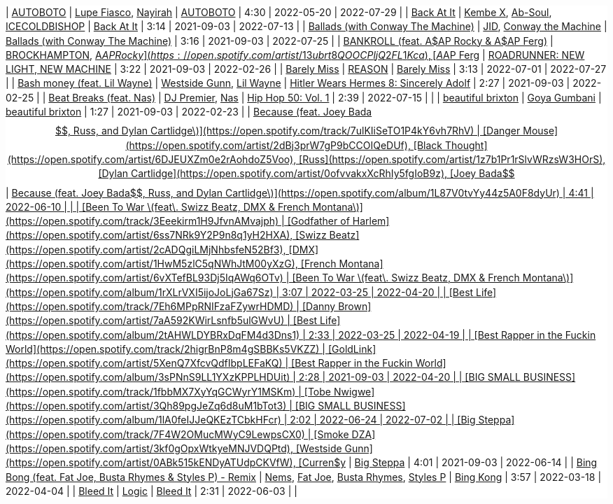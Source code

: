 | [AUTOBOTO](https://open.spotify.com/track/31pih2HK5Vj1RwRXF0p6L7) | [Lupe Fiasco](https://open.spotify.com/artist/01QTIT5P1pFP3QnnFSdsJf), [Nayirah](https://open.spotify.com/artist/14Zzvy9JX8aboQqhUkBbjh) | [AUTOBOTO](https://open.spotify.com/album/1a9BsR7Sco9wnBtBqVJWEv) | 4:30 | 2022-05-20 | 2022-07-29 |
| [Back At It](https://open.spotify.com/track/7CtseXl6vo5iKg4lJGdQfG) | [Kembe X](https://open.spotify.com/artist/4uc4iep3LqgSj8qN4kp7qD), [Ab\-Soul](https://open.spotify.com/artist/0g9vAlRPK9Gt3FKCekk4TW), [ICECOLDBISHOP](https://open.spotify.com/artist/04zbRSHjzlQYvV31SW7qZ4) | [Back At It](https://open.spotify.com/album/0sOYWYXnKBCqHbAb0YkcW0) | 3:14 | 2021-09-03 | 2022-07-13 |
| [Ballads \(with Conway The Machine\)](https://open.spotify.com/track/1wR9S5YnePrWq37LQlqkr7) | [JID](https://open.spotify.com/artist/6U3ybJ9UHNKEdsH7ktGBZ7), [Conway the Machine](https://open.spotify.com/artist/67gqUXxHedeUGDTxwBzdjS) | [Ballads \(with Conway The Machine\)](https://open.spotify.com/album/1bmhLM92D5f32wxbODaiT5) | 3:16 | 2021-09-03 | 2022-07-25 |
| [BANKROLL \(feat\. A$AP Rocky & A$AP Ferg\)](https://open.spotify.com/track/3MK6OsCb4VJGdPxvXjW8Q9) | [BROCKHAMPTON](https://open.spotify.com/artist/1Bl6wpkWCQ4KVgnASpvzzA), [A$AP Rocky](https://open.spotify.com/artist/13ubrt8QOOCPljQ2FL1Kca), [A$AP Ferg](https://open.spotify.com/artist/5dHt1vcEm9qb8fCyLcB3HL) | [ROADRUNNER: NEW LIGHT, NEW MACHINE](https://open.spotify.com/album/6sPcgDto5EI6EBPc2jhDC7) | 3:22 | 2021-09-03 | 2022-02-26 |
| [Barely Miss](https://open.spotify.com/track/4QPtyUkP2ysNjZDF5AuZMC) | [REASON](https://open.spotify.com/artist/6XpXnnKHIhCOUbOLOJGe6o) | [Barely Miss](https://open.spotify.com/album/4wHVHXSasHh2aq0D4g5NRA) | 3:13 | 2022-07-01 | 2022-07-27 |
| [Bash money \(feat\. Lil Wayne\)](https://open.spotify.com/track/7KOV7goz91wTufZxO51Ebn) | [Westside Gunn](https://open.spotify.com/artist/0ABk515kENDyATUdpCKVfW), [Lil Wayne](https://open.spotify.com/artist/55Aa2cqylxrFIXC767Z865) | [Hitler Wears Hermes 8: Sincerely Adolf](https://open.spotify.com/album/0M5cyXHBV0en8q02019vaC) | 2:27 | 2021-09-03 | 2022-02-25 |
| [Beat Breaks \(feat\. Nas\)](https://open.spotify.com/track/34rwJDeFgvZXd9KtiBkQKI) | [DJ Premier](https://open.spotify.com/artist/6GEykX11lQqp92UVOQQCC7), [Nas](https://open.spotify.com/artist/20qISvAhX20dpIbOOzGK3q) | [Hip Hop 50: Vol\. 1](https://open.spotify.com/album/3YQRfcAxfqX4KJt4o0yCTm) | 2:39 | 2022-07-15 |  |
| [beautiful brixton](https://open.spotify.com/track/3oh4wdsN5xVsKcWlIvgQH2) | [Goya Gumbani](https://open.spotify.com/artist/0Up93b7Ut6uacH5Zv8sBkx) | [beautiful brixton](https://open.spotify.com/album/6dedBIUKeKk7kGRxZ1rKy3) | 1:27 | 2021-09-03 | 2022-02-23 |
| [Because \(feat\. Joey Bada$$, Russ, and Dylan Cartlidge\)](https://open.spotify.com/track/7ulKIiSeTO1P4kY6vh7RhV) | [Danger Mouse](https://open.spotify.com/artist/2dBj3prW7gP9bCCOIQeDUf), [Black Thought](https://open.spotify.com/artist/6DJEUXZm0e2rAohdoZ5Voo), [Russ](https://open.spotify.com/artist/1z7b1Pr1rSlvWRzsW3HOrS), [Dylan Cartlidge](https://open.spotify.com/artist/0ofvvakxXcRhIy5fgIoB9z), [Joey Bada$$](https://open.spotify.com/artist/2P5sC9cVZDToPxyomzF1UH) | [Because \(feat\. Joey Bada$$, Russ, and Dylan Cartlidge\)](https://open.spotify.com/album/1L87V0tvYy44z5A0F8dyUr) | 4:41 | 2022-06-10 |  |
| [Been To War \(feat\. Swizz Beatz, DMX & French Montana\)](https://open.spotify.com/track/3Eeekirm1H9JfvnAMvajph) | [Godfather of Harlem](https://open.spotify.com/artist/6ss7NRk9Y2P9n8q1yH2HXA), [Swizz Beatz](https://open.spotify.com/artist/2cADQgiLMjNhbsfeN52Bf3), [DMX](https://open.spotify.com/artist/1HwM5zlC5qNWhJtM00yXzG), [French Montana](https://open.spotify.com/artist/6vXTefBL93Dj5IqAWq6OTv) | [Been To War \(feat\. Swizz Beatz, DMX & French Montana\)](https://open.spotify.com/album/1rXLrVXI5ijoJoLjGa67Sz) | 3:07 | 2022-03-25 | 2022-04-20 |
| [Best Life](https://open.spotify.com/track/7Eh6MPpRNIFzaFZywrHDMD) | [Danny Brown](https://open.spotify.com/artist/7aA592KWirLsnfb5ulGWvU) | [Best Life](https://open.spotify.com/album/2tAHWLDYBRxDqFM4d3Dns1) | 2:33 | 2022-03-25 | 2022-04-19 |
| [Best Rapper in the Fuckin World](https://open.spotify.com/track/2higrBnP8m4gSBBKs5VKZZ) | [GoldLink](https://open.spotify.com/artist/5XenQ7XfcvQdfIbpLEFaKQ) | [Best Rapper in the Fuckin World](https://open.spotify.com/album/3sPNnS9LL1YXzKPPLHDUit) | 2:28 | 2021-09-03 | 2022-04-20 |
| [BIG SMALL BUSINESS](https://open.spotify.com/track/1fbbMX7XyYqGCWyrY1MSKm) | [Tobe Nwigwe](https://open.spotify.com/artist/3Qh89pgJeZq6d8uM1bTot3) | [BIG SMALL BUSINESS](https://open.spotify.com/album/1lA0feIJJeQKEzTCbkHFcr) | 2:02 | 2022-06-24 | 2022-07-02 |
| [Big Steppa](https://open.spotify.com/track/7F4W2OMucMWyC9LewpsCX0) | [Smoke DZA](https://open.spotify.com/artist/3kf0gOpxWtkyeMNJVDQPtd), [Westside Gunn](https://open.spotify.com/artist/0ABk515kENDyATUdpCKVfW), [Curren$y](https://open.spotify.com/artist/6X8WdFjrNhXATMDSs26aCc) | [Big Steppa](https://open.spotify.com/album/35ZiUwGPSNxSSMVbt8WSgr) | 4:01 | 2021-09-03 | 2022-06-14 |
| [Bing Bong \(feat\. Fat Joe, Busta Rhymes & Styles P\) \- Remix](https://open.spotify.com/track/5TMiDIESljV4K7yCBE9U4y) | [Nems](https://open.spotify.com/artist/1jSMH3JqXunssXcsZSKTJ4), [Fat Joe](https://open.spotify.com/artist/3ScY9CQxNLQei8Umvpx5g6), [Busta Rhymes](https://open.spotify.com/artist/1YfEcTuGvBQ8xSD1f53UnK), [Styles P](https://open.spotify.com/artist/2x8KDZdSONA3872CnhaAlX) | [Bing Kong](https://open.spotify.com/album/1arsb5zt7yy7ezUu7chQg4) | 3:57 | 2022-03-18 | 2022-04-04 |
| [Bleed It](https://open.spotify.com/track/1D2gtAC32GhkOlGvGJ7hxk) | [Logic](https://open.spotify.com/artist/4xRYI6VqpkE3UwrDrAZL8L) | [Bleed It](https://open.spotify.com/album/4jbjMs0rSuwQl7Jk5JFyYb) | 2:31 | 2022-06-03 |  |